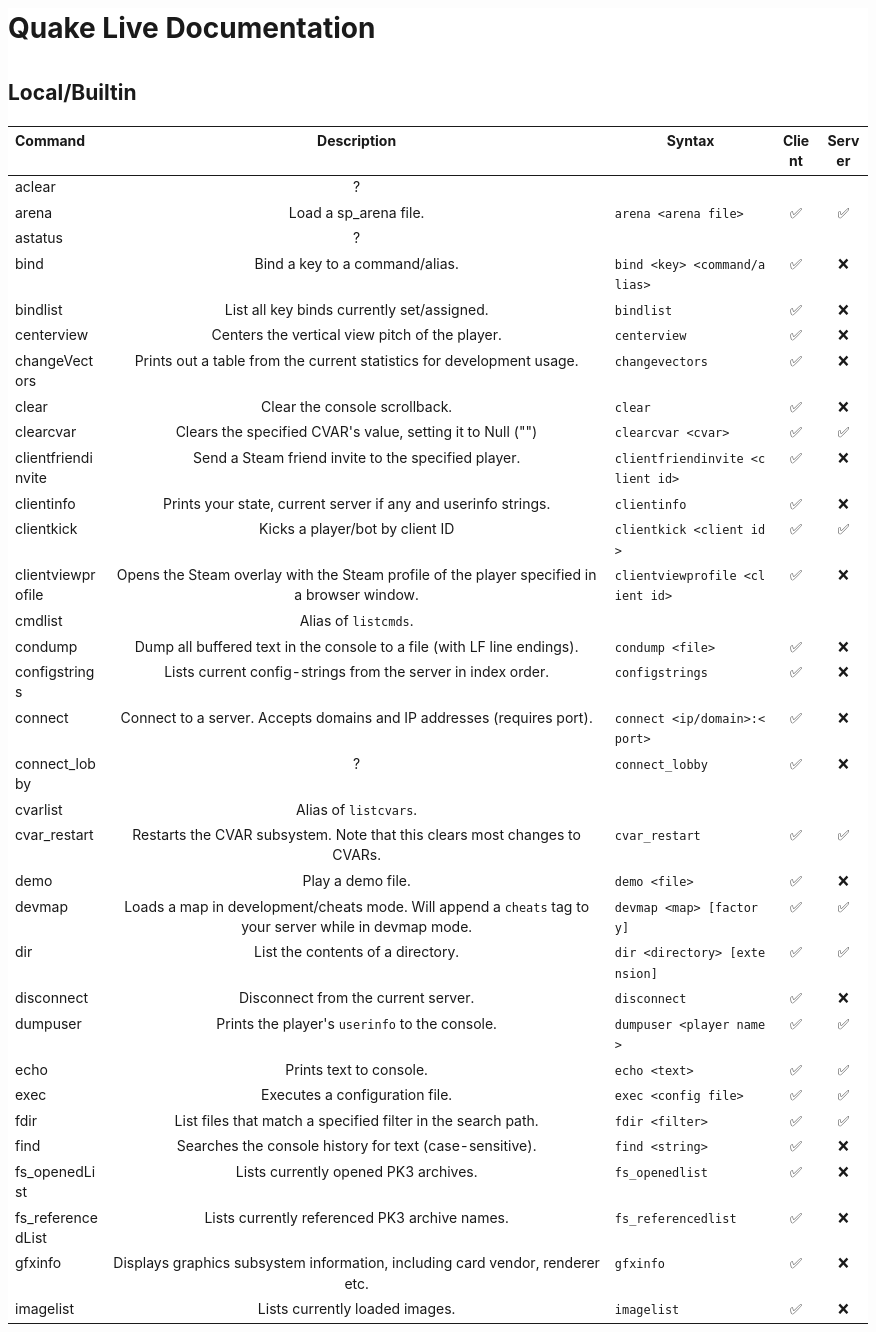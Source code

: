 # Quake Live Documentation

## Local/Builtin
| Command | Description | Syntax | Client | Server |
| :------ | :---------: | ------ | :----: | :----: |
|aclear|?
|arena|Load a sp_arena file.|`arena <arena file>`|:white_check_mark:|:white_check_mark:
|astatus|?
|bind|Bind a key to a command/alias.|`bind <key> <command/alias>`|:white_check_mark:|:x:
|bindlist|List all key binds currently set/assigned.|`bindlist`|:white_check_mark:|:x:
|centerview|Centers the vertical view pitch of the player.|`centerview`|:white_check_mark:|:x:
|changeVectors|Prints out a table from the current statistics for development usage.|`changevectors`|:white_check_mark:|:x:
|clear|Clear the console scrollback.|`clear`|:white_check_mark:|:x:
|clearcvar|Clears the specified CVAR's value, setting it to Null ("")|`clearcvar <cvar>`|:white_check_mark:|:white_check_mark:
|clientfriendinvite|Send a Steam friend invite to the specified player.|`clientfriendinvite <client id>`|:white_check_mark:|:x:
|clientinfo|Prints your state, current server if any and userinfo strings.|`clientinfo`|:white_check_mark:|:x:
|clientkick|Kicks a player/bot by client ID|`clientkick <client id>`|:white_check_mark:|:white_check_mark:
|clientviewprofile|Opens the Steam overlay with the Steam profile of the player specified in a browser window.|`clientviewprofile <client id>`|:white_check_mark:|:x:
|cmdlist|Alias of `listcmds`.
|condump|Dump all buffered text in the console to a file (with LF line endings).|`condump <file>`|:white_check_mark:|:x:
|configstrings|Lists current config-strings from the server in index order.|`configstrings`|:white_check_mark:|:x:
|connect|Connect to a server. Accepts domains and IP addresses (requires port).|`connect <ip/domain>:<port>`|:white_check_mark:|:x:
|connect_lobby|?|`connect_lobby`|:white_check_mark:|:x:
|cvarlist|Alias of `listcvars`.
|cvar_restart|Restarts the CVAR subsystem. Note that this clears most changes to CVARs.|`cvar_restart`|:white_check_mark:|:white_check_mark:
|demo|Play a demo file.|`demo <file>`|:white_check_mark:|:x:
|devmap|Loads a map in development/cheats mode. Will append a `cheats` tag to your server while in devmap mode.|`devmap <map> [factory]`|:white_check_mark:|:white_check_mark:
|dir|List the contents of a directory.|`dir <directory> [extension]`|:white_check_mark:|:white_check_mark:
|disconnect|Disconnect from the current server.|`disconnect`|:white_check_mark:|:x:
|dumpuser|Prints the player's `userinfo` to the console.|`dumpuser <player name>`|:white_check_mark:|:white_check_mark:
|echo|Prints text to console.|`echo <text>`|:white_check_mark:|:white_check_mark:
|exec|Executes a configuration file.|`exec <config file>`|:white_check_mark:|:white_check_mark:
|fdir|List files that match a specified filter in the search path.|`fdir <filter>`|:white_check_mark:|:white_check_mark:
|find|Searches the console history for text (case-sensitive).|`find <string>`|:white_check_mark:|:x:
|fs_openedList|Lists currently opened PK3 archives.|`fs_openedlist`|:white_check_mark:|:x:
|fs_referencedList|Lists currently referenced PK3 archive names.|`fs_referencedlist`|:white_check_mark:|:x:
|gfxinfo|Displays graphics subsystem information, including card vendor, renderer etc.|`gfxinfo`|:white_check_mark:|:x:
|imagelist|Lists currently loaded images.|`imagelist`|:white_check_mark:|:x: